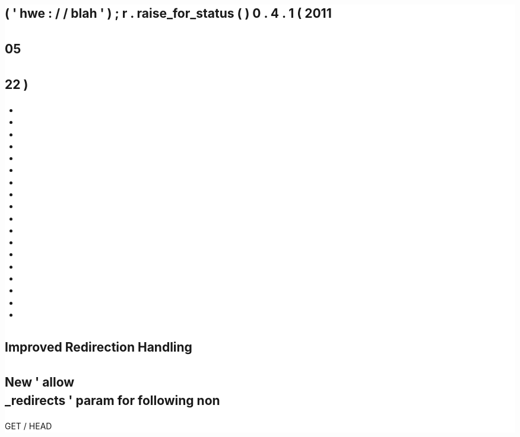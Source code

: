 (
'
hwe
:
/
/
blah
'
)
;
r
.
raise_for_status
(
)
0
.
4
.
1
(
2011
-
05
-
22
)
-
-
-
-
-
-
-
-
-
-
-
-
-
-
-
-
-
-
-
Improved
Redirection
Handling
-
New
'
allow
\
_redirects
'
param
for
following
non
-
GET
/
HEAD